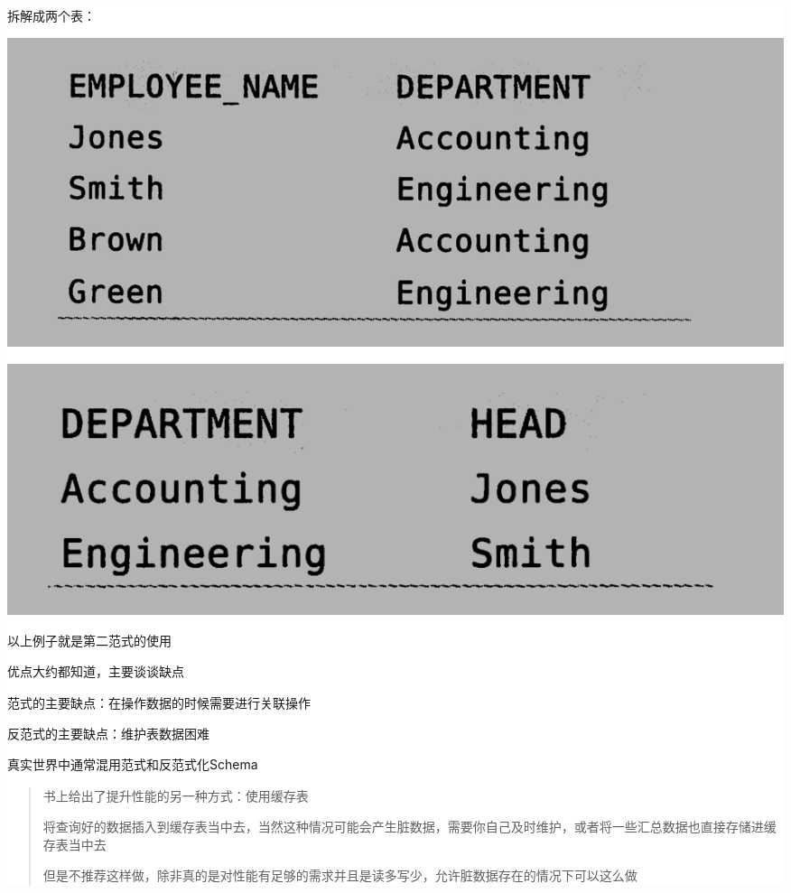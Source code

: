 拆解成两个表：

![image-20201025193332857](images/image-20201025193332857.png)

![image-20201025193339240](images/image-20201025193339240.png)



以上例子就是第二范式的使用



优点大约都知道，主要谈谈缺点

范式的主要缺点：在操作数据的时候需要进行关联操作

反范式的主要缺点：维护表数据困难



真实世界中通常混用范式和反范式化Schema



> 书上给出了提升性能的另一种方式：使用缓存表
>
> 将查询好的数据插入到缓存表当中去，当然这种情况可能会产生脏数据，需要你自己及时维护，或者将一些汇总数据也直接存储进缓存表当中去
>
> 但是不推荐这样做，除非真的是对性能有足够的需求并且是读多写少，允许脏数据存在的情况下可以这么做
